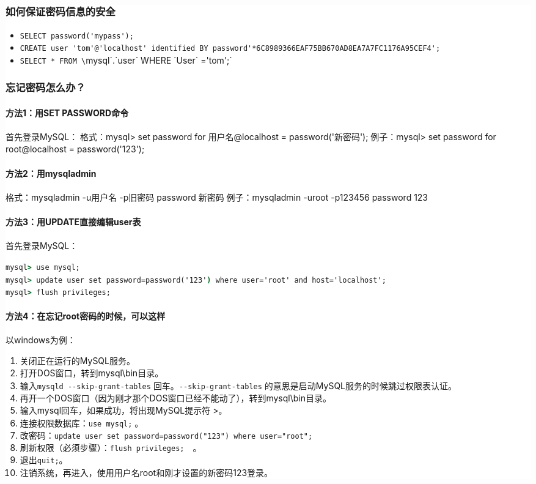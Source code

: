 ### 如何保证密码信息的安全

- `SELECT password('mypass');` 
- `CREATE user 'tom'@'localhost' identified BY password'*6C8989366EAF75BB670AD8EA7A7FC1176A95CEF4';`
- `SELECT * FROM \`mysql\`.\`user\` WHERE \`User\` ='tom';`

### 忘记密码怎么办？

#### 方法1：用SET PASSWORD命令

首先登录MySQL：
格式：mysql> set password for 用户名@localhost = password('新密码'); 
例子：mysql> set password for root@localhost = password('123'); 

 #### 方法2：用mysqladmin

格式：mysqladmin -u用户名 -p旧密码 password 新密码 
例子：mysqladmin -uroot -p123456 password 123 

#### 方法3：用UPDATE直接编辑user表

首先登录MySQL：

```cmd
mysql> use mysql; 
mysql> update user set password=password('123') where user='root' and host='localhost'; 
mysql> flush privileges; 
```

 #### 方法4：在忘记root密码的时候，可以这样

 以windows为例：

1. 关闭正在运行的MySQL服务。 
2. 打开DOS窗口，转到mysql\bin目录。 
3. 输入`mysqld --skip-grant-tables` 回车。`--skip-grant-tables` 的意思是启动MySQL服务的时候跳过权限表认证。 
4. 再开一个DOS窗口（因为刚才那个DOS窗口已经不能动了），转到mysql\bin目录。 
5. 输入mysql回车，如果成功，将出现MySQL提示符 >。 
6. 连接权限数据库：`use mysql;` 。 
7. 改密码：`update user set password=password("123") where user="root";`
8. 刷新权限（必须步骤）：`flush privileges;`　。 
9. 退出`quit;`。 
10. 注销系统，再进入，使用用户名root和刚才设置的新密码123登录。 
